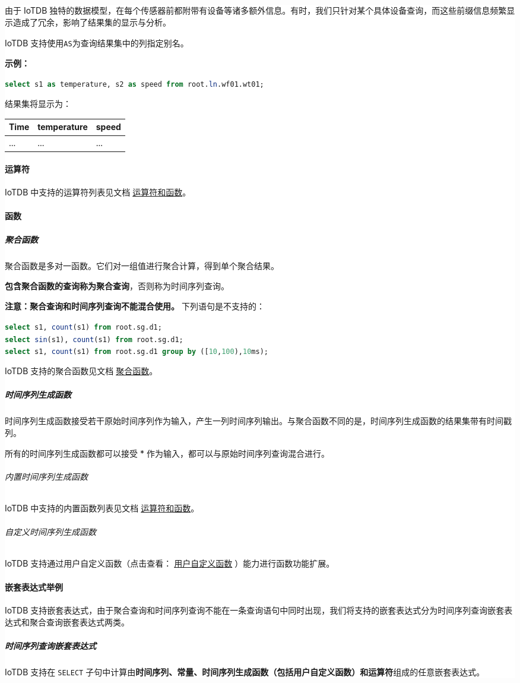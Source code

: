 由于 IoTDB 独特的数据模型，在每个传感器前都附带有设备等诸多额外信息。有时，我们只针对某个具体设备查询，而这些前缀信息频繁显示造成了冗余，影响了结果集的显示与分析。

IoTDB 支持使用`AS`为查询结果集中的列指定别名。

**示例：**

```sql
select s1 as temperature, s2 as speed from root.ln.wf01.wt01;
```

结果集将显示为：

| Time | temperature | speed |
| ---- | ----------- | ----- |
| ...  | ...         | ...   |

#### 运算符

IoTDB 中支持的运算符列表见文档 [运算符和函数](../Operators-Functions/Overview.md)。

#### 函数

##### 聚合函数

聚合函数是多对一函数。它们对一组值进行聚合计算，得到单个聚合结果。

**包含聚合函数的查询称为聚合查询**，否则称为时间序列查询。

**注意：聚合查询和时间序列查询不能混合使用。** 下列语句是不支持的：

```sql
select s1, count(s1) from root.sg.d1;
select sin(s1), count(s1) from root.sg.d1;
select s1, count(s1) from root.sg.d1 group by ([10,100),10ms);
```

IoTDB 支持的聚合函数见文档 [聚合函数](../Operators-Functions/Aggregation.md)。

##### 时间序列生成函数

时间序列生成函数接受若干原始时间序列作为输入，产生一列时间序列输出。与聚合函数不同的是，时间序列生成函数的结果集带有时间戳列。

所有的时间序列生成函数都可以接受 * 作为输入，都可以与原始时间序列查询混合进行。

###### 内置时间序列生成函数

IoTDB 中支持的内置函数列表见文档 [运算符和函数](../Operators-Functions/Overview.md)。

###### 自定义时间序列生成函数

IoTDB 支持通过用户自定义函数（点击查看： [用户自定义函数](../Operators-Functions/User-Defined-Function.md) ）能力进行函数功能扩展。

#### 嵌套表达式举例

IoTDB 支持嵌套表达式，由于聚合查询和时间序列查询不能在一条查询语句中同时出现，我们将支持的嵌套表达式分为时间序列查询嵌套表达式和聚合查询嵌套表达式两类。

##### 时间序列查询嵌套表达式

IoTDB 支持在 `SELECT` 子句中计算由**时间序列、常量、时间序列生成函数（包括用户自定义函数）和运算符**组成的任意嵌套表达式。
